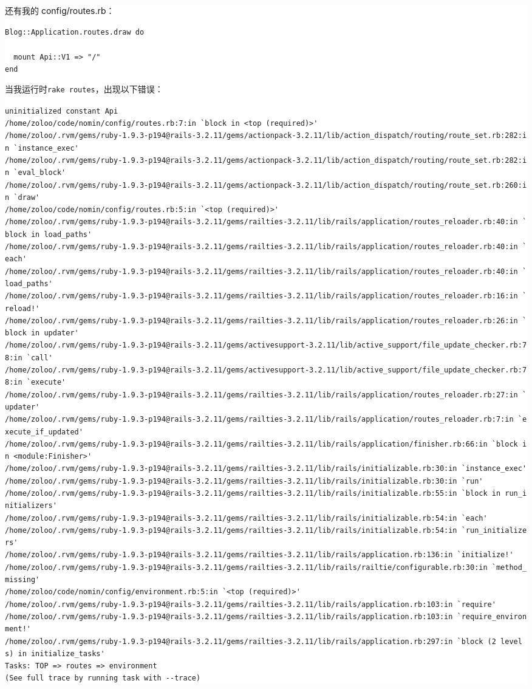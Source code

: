 还有我的 config/routes.rb：

```
Blog::Application.routes.draw do

  mount Api::V1 => "/"
end 
```

当我运行时`rake routes`，出现以下错误：

```
uninitialized constant Api
/home/zoloo/code/nomin/config/routes.rb:7:in `block in <top (required)>'
/home/zoloo/.rvm/gems/ruby-1.9.3-p194@rails-3.2.11/gems/actionpack-3.2.11/lib/action_dispatch/routing/route_set.rb:282:in `instance_exec'
/home/zoloo/.rvm/gems/ruby-1.9.3-p194@rails-3.2.11/gems/actionpack-3.2.11/lib/action_dispatch/routing/route_set.rb:282:in `eval_block'
/home/zoloo/.rvm/gems/ruby-1.9.3-p194@rails-3.2.11/gems/actionpack-3.2.11/lib/action_dispatch/routing/route_set.rb:260:in `draw'
/home/zoloo/code/nomin/config/routes.rb:5:in `<top (required)>'
/home/zoloo/.rvm/gems/ruby-1.9.3-p194@rails-3.2.11/gems/railties-3.2.11/lib/rails/application/routes_reloader.rb:40:in `block in load_paths'
/home/zoloo/.rvm/gems/ruby-1.9.3-p194@rails-3.2.11/gems/railties-3.2.11/lib/rails/application/routes_reloader.rb:40:in `each'
/home/zoloo/.rvm/gems/ruby-1.9.3-p194@rails-3.2.11/gems/railties-3.2.11/lib/rails/application/routes_reloader.rb:40:in `load_paths'
/home/zoloo/.rvm/gems/ruby-1.9.3-p194@rails-3.2.11/gems/railties-3.2.11/lib/rails/application/routes_reloader.rb:16:in `reload!'
/home/zoloo/.rvm/gems/ruby-1.9.3-p194@rails-3.2.11/gems/railties-3.2.11/lib/rails/application/routes_reloader.rb:26:in `block in updater'
/home/zoloo/.rvm/gems/ruby-1.9.3-p194@rails-3.2.11/gems/activesupport-3.2.11/lib/active_support/file_update_checker.rb:78:in `call'
/home/zoloo/.rvm/gems/ruby-1.9.3-p194@rails-3.2.11/gems/activesupport-3.2.11/lib/active_support/file_update_checker.rb:78:in `execute'
/home/zoloo/.rvm/gems/ruby-1.9.3-p194@rails-3.2.11/gems/railties-3.2.11/lib/rails/application/routes_reloader.rb:27:in `updater'
/home/zoloo/.rvm/gems/ruby-1.9.3-p194@rails-3.2.11/gems/railties-3.2.11/lib/rails/application/routes_reloader.rb:7:in `execute_if_updated'
/home/zoloo/.rvm/gems/ruby-1.9.3-p194@rails-3.2.11/gems/railties-3.2.11/lib/rails/application/finisher.rb:66:in `block in <module:Finisher>'
/home/zoloo/.rvm/gems/ruby-1.9.3-p194@rails-3.2.11/gems/railties-3.2.11/lib/rails/initializable.rb:30:in `instance_exec'
/home/zoloo/.rvm/gems/ruby-1.9.3-p194@rails-3.2.11/gems/railties-3.2.11/lib/rails/initializable.rb:30:in `run'
/home/zoloo/.rvm/gems/ruby-1.9.3-p194@rails-3.2.11/gems/railties-3.2.11/lib/rails/initializable.rb:55:in `block in run_initializers'
/home/zoloo/.rvm/gems/ruby-1.9.3-p194@rails-3.2.11/gems/railties-3.2.11/lib/rails/initializable.rb:54:in `each'
/home/zoloo/.rvm/gems/ruby-1.9.3-p194@rails-3.2.11/gems/railties-3.2.11/lib/rails/initializable.rb:54:in `run_initializers'
/home/zoloo/.rvm/gems/ruby-1.9.3-p194@rails-3.2.11/gems/railties-3.2.11/lib/rails/application.rb:136:in `initialize!'
/home/zoloo/.rvm/gems/ruby-1.9.3-p194@rails-3.2.11/gems/railties-3.2.11/lib/rails/railtie/configurable.rb:30:in `method_missing'
/home/zoloo/code/nomin/config/environment.rb:5:in `<top (required)>'
/home/zoloo/.rvm/gems/ruby-1.9.3-p194@rails-3.2.11/gems/railties-3.2.11/lib/rails/application.rb:103:in `require'
/home/zoloo/.rvm/gems/ruby-1.9.3-p194@rails-3.2.11/gems/railties-3.2.11/lib/rails/application.rb:103:in `require_environment!'
/home/zoloo/.rvm/gems/ruby-1.9.3-p194@rails-3.2.11/gems/railties-3.2.11/lib/rails/application.rb:297:in `block (2 levels) in initialize_tasks'
Tasks: TOP => routes => environment
(See full trace by running task with --trace) 
```
